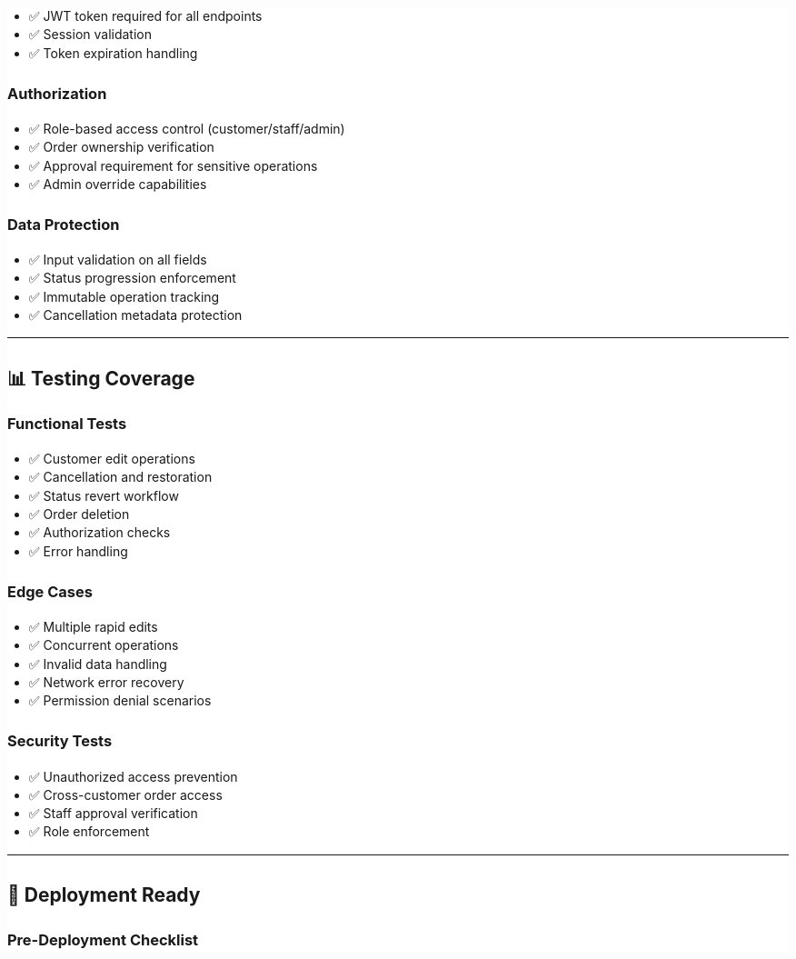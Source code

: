 - ✅ JWT token required for all endpoints
- ✅ Session validation
- ✅ Token expiration handling

### Authorization

- ✅ Role-based access control (customer/staff/admin)
- ✅ Order ownership verification
- ✅ Approval requirement for sensitive operations
- ✅ Admin override capabilities

### Data Protection

- ✅ Input validation on all fields
- ✅ Status progression enforcement
- ✅ Immutable operation tracking
- ✅ Cancellation metadata protection

---

## 📊 Testing Coverage

### Functional Tests

- ✅ Customer edit operations
- ✅ Cancellation and restoration
- ✅ Status revert workflow
- ✅ Order deletion
- ✅ Authorization checks
- ✅ Error handling

### Edge Cases

- ✅ Multiple rapid edits
- ✅ Concurrent operations
- ✅ Invalid data handling
- ✅ Network error recovery
- ✅ Permission denial scenarios

### Security Tests

- ✅ Unauthorized access prevention
- ✅ Cross-customer order access
- ✅ Staff approval verification
- ✅ Role enforcement

---

## 🚀 Deployment Ready

### Pre-Deployment Checklist
